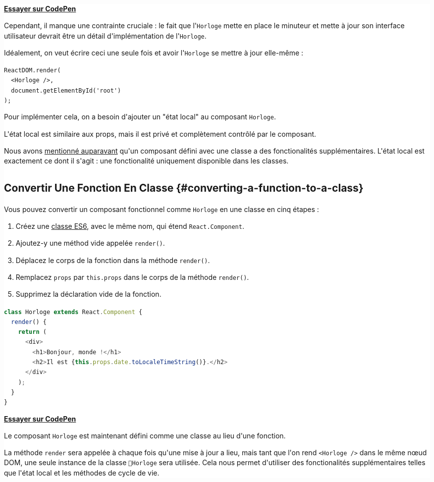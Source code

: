 [**Essayer sur CodePen**](http://codepen.io/gaearon/pen/dpdoYR?editors=0010)

Cependant, il manque une contrainte cruciale : le fait que l'`Horloge` mette en place le minuteur et mette à jour son interface utilisateur devrait être un détail d'implémentation de l'`Horloge`.

Idéalement, on veut écrire ceci une seule fois et avoir l'`Horloge` se mettre à jour elle-même :

```js{2}
ReactDOM.render(
  <Horloge />,
  document.getElementById('root')
);
```

Pour implémenter cela, on a besoin d'ajouter un "état local" au composant `Horloge`.

L'état local est similaire aux props, mais il est privé et complètement contrôlé par le composant.

Nous avons [mentionné auparavant](/docs/components-and-props.html#functional-and-class-components) qu'un composant défini avec une classe a des fonctionalités supplémentaires. L'état local est exactement ce dont il s'agit : une fonctionalité uniquement disponible dans les classes.

## Convertir Une Fonction En Classe {#converting-a-function-to-a-class}

Vous pouvez convertir un composant fonctionnel comme `Horloge` en une classe en cinq étapes :

1. Créez une [classe ES6](https://developer.mozilla.org/en/docs/Web/JavaScript/Reference/Classes), avec le même nom, qui étend `React.Component`.

2. Ajoutez-y une méthod vide appelée `render()`.

3. Déplacez le corps de la fonction dans la méthode `render()`.

4. Remplacez `props` par `this.props` dans le corps de la méthode `render()`.

5. Supprimez la déclaration vide de la fonction.

```js
class Horloge extends React.Component {
  render() {
    return (
      <div>
        <h1>Bonjour, monde !</h1>
        <h2>Il est {this.props.date.toLocaleTimeString()}.</h2>
      </div>
    );
  }
}
```

[**Essayer sur CodePen**](http://codepen.io/gaearon/pen/zKRGpo?editors=0010)

Le composant `Horloge` est maintenant défini comme une classe au lieu d'une fonction.

La méthode `render` sera appelée à chaque fois qu'une mise à jour a lieu, mais tant que l'on rend `<Horloge />` dans le même nœud DOM, une seule instance de la classe `Horloge` sera utilisée. Cela nous permet d'utiliser des fonctionalités supplémentaires telles que l'état local et les méthodes de cycle de vie.
